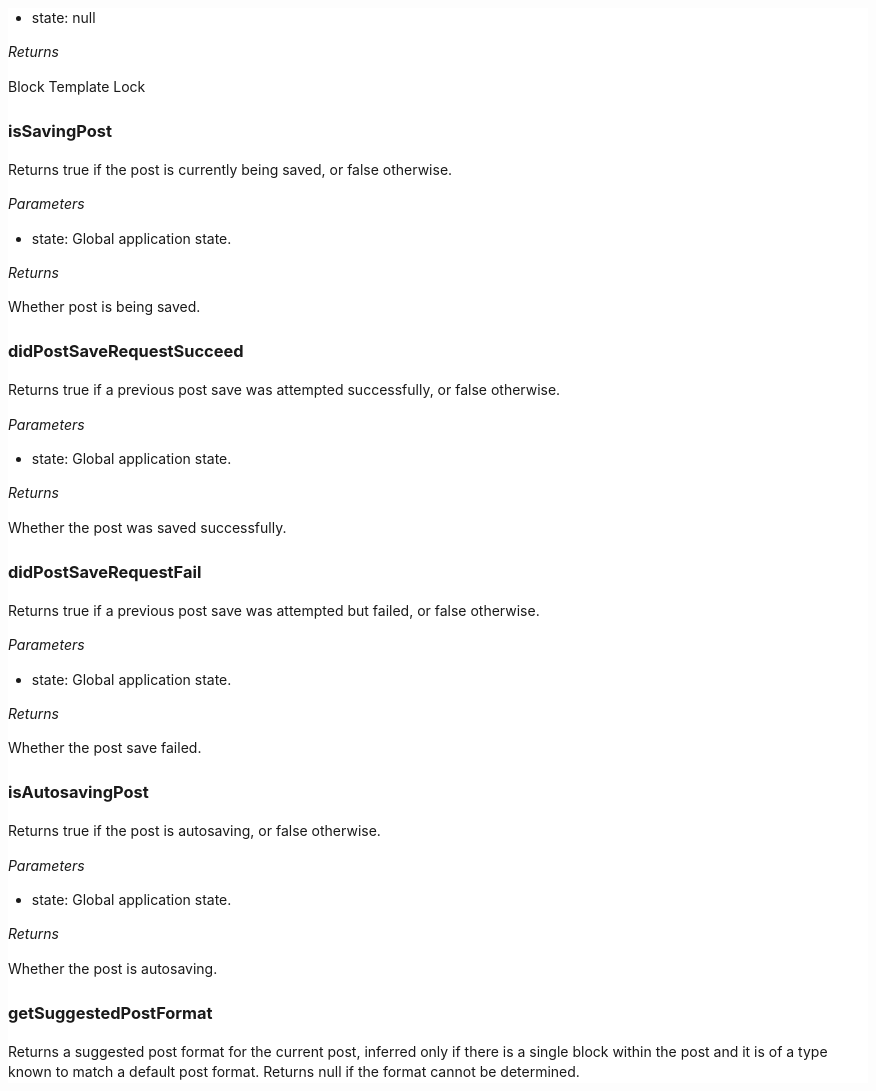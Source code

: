  * state: null

*Returns*

Block Template Lock

### isSavingPost

Returns true if the post is currently being saved, or false otherwise.

*Parameters*

 * state: Global application state.

*Returns*

Whether post is being saved.

### didPostSaveRequestSucceed

Returns true if a previous post save was attempted successfully, or false
otherwise.

*Parameters*

 * state: Global application state.

*Returns*

Whether the post was saved successfully.

### didPostSaveRequestFail

Returns true if a previous post save was attempted but failed, or false
otherwise.

*Parameters*

 * state: Global application state.

*Returns*

Whether the post save failed.

### isAutosavingPost

Returns true if the post is autosaving, or false otherwise.

*Parameters*

 * state: Global application state.

*Returns*

Whether the post is autosaving.

### getSuggestedPostFormat

Returns a suggested post format for the current post, inferred only if there
is a single block within the post and it is of a type known to match a
default post format. Returns null if the format cannot be determined.
